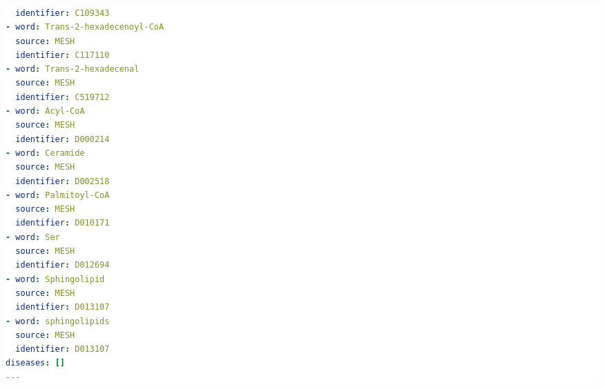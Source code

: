 ```yaml
  identifier: C109343
- word: Trans-2-hexadecenoyl-CoA
  source: MESH
  identifier: C117110
- word: Trans-2-hexadecenal
  source: MESH
  identifier: C519712
- word: Acyl-CoA
  source: MESH
  identifier: D000214
- word: Ceramide
  source: MESH
  identifier: D002518
- word: Palmitoyl-CoA
  source: MESH
  identifier: D010171
- word: Ser
  source: MESH
  identifier: D012694
- word: Sphingolipid
  source: MESH
  identifier: D013107
- word: sphingolipids
  source: MESH
  identifier: D013107
diseases: []
---
```

